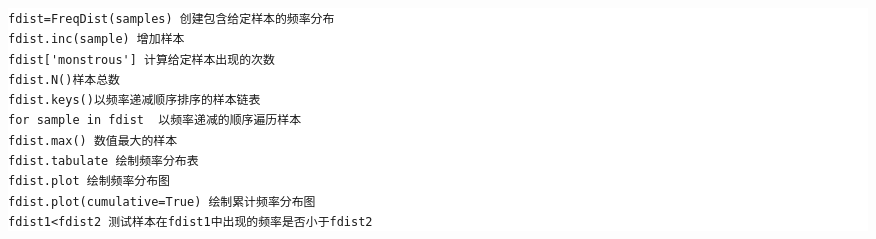 ```
fdist=FreqDist(samples) 创建包含给定样本的频率分布
fdist.inc(sample) 增加样本
fdist['monstrous'] 计算给定样本出现的次数
fdist.N()样本总数
fdist.keys()以频率递减顺序排序的样本链表
for sample in fdist  以频率递减的顺序遍历样本
fdist.max() 数值最大的样本
fdist.tabulate 绘制频率分布表
fdist.plot 绘制频率分布图
fdist.plot(cumulative=True) 绘制累计频率分布图
fdist1<fdist2 测试样本在fdist1中出现的频率是否小于fdist2
```
